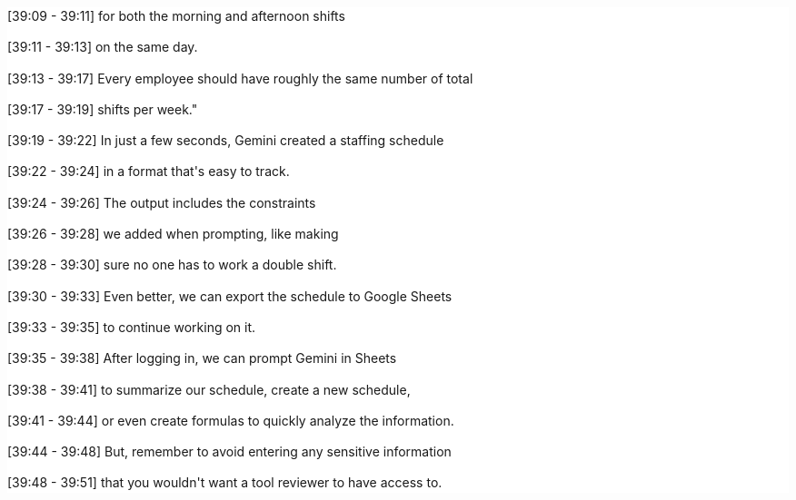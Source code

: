 [39:09 - 39:11]
for both the morning
and afternoon shifts

[39:11 - 39:13]
on the same day.

[39:13 - 39:17]
Every employee should have
roughly the same number of total

[39:17 - 39:19]
shifts per week."

[39:19 - 39:22]
In just a few seconds, Gemini
created a staffing schedule

[39:22 - 39:24]
in a format that's
easy to track.

[39:24 - 39:26]
The output includes
the constraints

[39:26 - 39:28]
we added when
prompting, like making

[39:28 - 39:30]
sure no one has to
work a double shift.

[39:30 - 39:33]
Even better, we can export
the schedule to Google Sheets

[39:33 - 39:35]
to continue working on it.

[39:35 - 39:38]
After logging in, we can
prompt Gemini in Sheets

[39:38 - 39:41]
to summarize our schedule,
create a new schedule,

[39:41 - 39:44]
or even create formulas to
quickly analyze the information.

[39:44 - 39:48]
But, remember to avoid entering
any sensitive information

[39:48 - 39:51]
that you wouldn't want a tool
reviewer to have access to.
